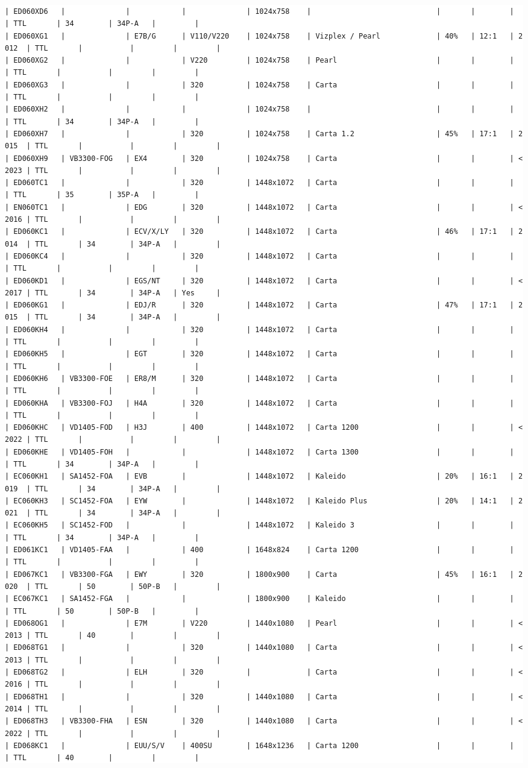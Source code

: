 ```
| ED060XD6   |              |            |              | 1024x758    |                             |       |        |       | TTL       | 34        | 34P-A   |         |
| ED060XG1   |              | E7B/G      | V110/V220    | 1024x758    | Vizplex / Pearl             | 40%   | 12:1   | 2012  | TTL       |           |         |         |
| ED060XG2   |              |            | V220         | 1024x758    | Pearl                       |       |        |       | TTL       |           |         |         |
| ED060XG3   |              |            | 320          | 1024x758    | Carta                       |       |        |       | TTL       |           |         |         |
| ED060XH2   |              |            |              | 1024x758    |                             |       |        |       | TTL       | 34        | 34P-A   |         |
| ED060XH7   |              |            | 320          | 1024x758    | Carta 1.2                   | 45%   | 17:1   | 2015  | TTL       |           |         |         |
| ED060XH9   | VB3300-FOG   | EX4        | 320          | 1024x758    | Carta                       |       |        | <2023 | TTL       |           |         |         |
| ED060TC1   |              |            | 320          | 1448x1072   | Carta                       |       |        |       | TTL       | 35        | 35P-A   |         |
| EN060TC1   |              | EDG        | 320          | 1448x1072   | Carta                       |       |        | <2016 | TTL       |           |         |         |
| ED060KC1   |              | ECV/X/LY   | 320          | 1448x1072   | Carta                       | 46%   | 17:1   | 2014  | TTL       | 34        | 34P-A   |         |
| ED060KC4   |              |            | 320          | 1448x1072   | Carta                       |       |        |       | TTL       |           |         |         |
| ED060KD1   |              | EGS/NT     | 320          | 1448x1072   | Carta                       |       |        | <2017 | TTL       | 34        | 34P-A   | Yes     |
| ED060KG1   |              | EDJ/R      | 320          | 1448x1072   | Carta                       | 47%   | 17:1   | 2015  | TTL       | 34        | 34P-A   |         |
| ED060KH4   |              |            | 320          | 1448x1072   | Carta                       |       |        |       | TTL       |           |         |         |
| ED060KH5   |              | EGT        | 320          | 1448x1072   | Carta                       |       |        |       | TTL       |           |         |         |
| ED060KH6   | VB3300-FOE   | ER8/M      | 320          | 1448x1072   | Carta                       |       |        |       | TTL       |           |         |         |
| ED060KHA   | VB3300-FOJ   | H4A        | 320          | 1448x1072   | Carta                       |       |        |       | TTL       |           |         |         |
| ED060KHC   | VD1405-FOD   | H3J        | 400          | 1448x1072   | Carta 1200                  |       |        | <2022 | TTL       |           |         |         |
| ED060KHE   | VD1405-FOH   |            |              | 1448x1072   | Carta 1300                  |       |        |       | TTL       | 34        | 34P-A   |         |
| EC060KH1   | SA1452-FOA   | EVB        |              | 1448x1072   | Kaleido                     | 20%   | 16:1   | 2019  | TTL       | 34        | 34P-A   |         |
| EC060KH3   | SC1452-FOA   | EYW        |              | 1448x1072   | Kaleido Plus                | 20%   | 14:1   | 2021  | TTL       | 34        | 34P-A   |         |
| EC060KH5   | SC1452-FOD   |            |              | 1448x1072   | Kaleido 3                   |       |        |       | TTL       | 34        | 34P-A   |         |
| ED061KC1   | VD1405-FAA   |            | 400          | 1648x824    | Carta 1200                  |       |        |       | TTL       |           |         |         |
| ED067KC1   | VB3300-FGA   | EWY        | 320          | 1800x900    | Carta                       | 45%   | 16:1   | 2020  | TTL       | 50        | 50P-B   |         |
| EC067KC1   | SA1452-FGA   |            |              | 1800x900    | Kaleido                     |       |        |       | TTL       | 50        | 50P-B   |         |
| ED068OG1   |              | E7M        | V220         | 1440x1080   | Pearl                       |       |        | <2013 | TTL       | 40        |         |         |
| ED068TG1   |              |            | 320          | 1440x1080   | Carta                       |       |        | <2013 | TTL       |           |         |         |
| ED068TG2   |              | ELH        | 320          |             | Carta                       |       |        | <2016 | TTL       |           |         |         |
| ED068TH1   |              |            | 320          | 1440x1080   | Carta                       |       |        | <2014 | TTL       |           |         |         |
| ED068TH3   | VB3300-FHA   | ESN        | 320          | 1440x1080   | Carta                       |       |        | <2022 | TTL       |           |         |         |
| ED068KC1   |              | EUU/S/V    | 400SU        | 1648x1236   | Carta 1200                  |       |        |       | TTL       | 40        |         |         |
```
